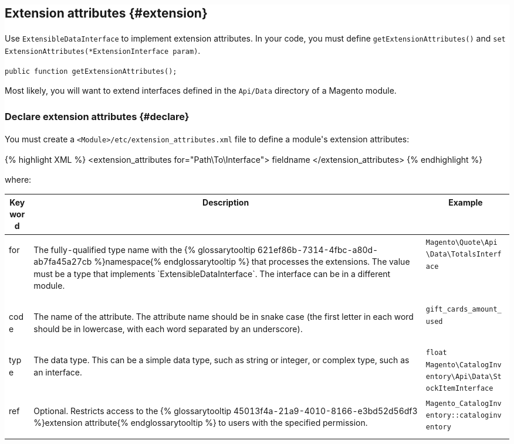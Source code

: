 ## Extension attributes {#extension}

Use `ExtensibleDataInterface` to implement extension attributes. In your code, you must define `getExtensionAttributes()` and `setExtensionAttributes(*ExtensionInterface param)`.

`public function getExtensionAttributes();`

Most likely, you will want to extend interfaces defined in the `Api/Data` directory of a Magento module.

### Declare extension attributes {#declare}

You must create a `<Module>/etc/extension_attributes.xml` file to define a module's extension attributes:

{% highlight XML %}
<config>
    &lt;extension_attributes for="Path\\To\\Interface">
        <attribute code="name_of_attribute" type="datatype">
           <resources>
              <resource ref="permission"/>
           </resources>
           <join reference_table="" reference_field="" join_on_field="">
              <field>fieldname</field>
           </join>
        </attribute>
    &lt;/extension_attributes>
</config>
{% endhighlight %}

where:

<table>
<thead>
<th>Keyword</th>
<th>Description</th>
<th>Example</th>
</thead>
<tbody>
<tr>
<td><p>for</p></td>
<td><p>The fully-qualified type name with the {% glossarytooltip 621ef86b-7314-4fbc-a80d-ab7fa45a27cb %}namespace{% endglossarytooltip %} that processes the extensions. The value must be a type that implements `ExtensibleDataInterface`. The interface can be in a different module.</p> </td>
<td><code>Magento\Quote\Api\Data\TotalsInterface</code></td>
</tr>
<tr>
<td><p>code</p></td>
<td><p>The name of the attribute. The attribute name should be in snake case (the first letter in each word should be in lowercase, with each word separated by an underscore). </p></td>
<td><code>gift_cards_amount_used</code></td>
</tr>
<tr>
<td><p>type</p></td>
<td><p>The data type. This can be a simple data type, such as string or integer, or complex type, such as an interface.</p></td>
<td><code>float <br />Magento\CatalogInventory\Api\Data\StockItemInterface</code></td>
</tr>
<tr>
<td><p>ref</p></td>
<td><p>Optional. Restricts access to the {% glossarytooltip 45013f4a-21a9-4010-8166-e3bd52d56df3 %}extension attribute{% endglossarytooltip %} to users with the specified permission.</p></td>
<td><code>Magento_CatalogInventory::cataloginventory</code></td>
</tr>
<tr>